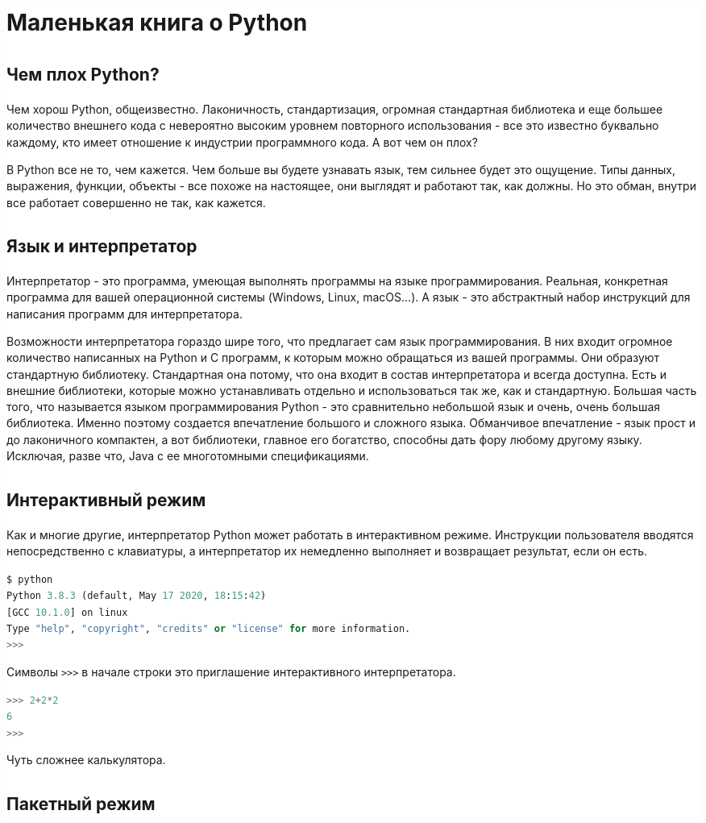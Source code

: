 # Маленькая книга о Python

## Чем плох Python?

Чем хорош Python, общеизвестно. Лаконичность, стандартизация, огромная стандартная библиотека и еще большее количество внешнего кода с невероятно высоким уровнем повторного использования - все это известно буквально каждому, кто имеет отношение к индустрии программного кода. А вот чем он плох?

В Python все не то, чем кажется. Чем больше вы будете узнавать язык, тем сильнее будет это ощущение. Типы данных, выражения, функции, объекты - все похоже на настоящее, они выглядят и работают так, как должны. Но это обман, внутри все работает совершенно не так, как кажется.

## Язык и интерпретатор

Интерпретатор - это программа, умеющая выполнять программы на языке программирования. Реальная, конкретная программа для вашей операционной системы (Windows, Linux, macOS...). А язык - это абстрактный набор инструкций для написания программ для интерпретатора. 

Возможности интерпретатора гораздо шире того, что предлагает сам язык программирования. В них входит огромное количество написанных на Python и С программ, к которым можно обращаться из вашей программы. Они образуют стандартную библиотеку. Стандартная она потому, что она входит в состав интерпретатора и всегда доступна. Есть и внешние библиотеки, которые можно устанавливать отдельно и использоваться так же, как и стандартную. Большая часть того, что называется языком программирования Python - это сравнительно небольшой язык и очень, очень большая библиотека. Именно поэтому создается впечатление большого и сложного языка. Обманчивое впечатление - язык прост и до лаконичного компактен, а вот библиотеки, главное его богатство, способны дать фору любому другому языку. Исключая, разве что, Java c ее многотомными спецификациями.

## Интерактивный режим

Как и многие другие, интерпретатор Python может работать в интерактивном режиме. Инструкции пользователя вводятся непосредственно с клавиатуры, а интерпретатор их немедленно выполняет и возвращает результат, если он есть.

~~~python
$ python
Python 3.8.3 (default, May 17 2020, 18:15:42) 
[GCC 10.1.0] on linux
Type "help", "copyright", "credits" or "license" for more information.
>>> 
~~~

Символы `>>>` в начале строки это приглашение интерактивного интерпретатора.

~~~python
>>> 2+2*2
6
>>>
~~~

Чуть сложнее калькулятора.

## Пакетный режим
